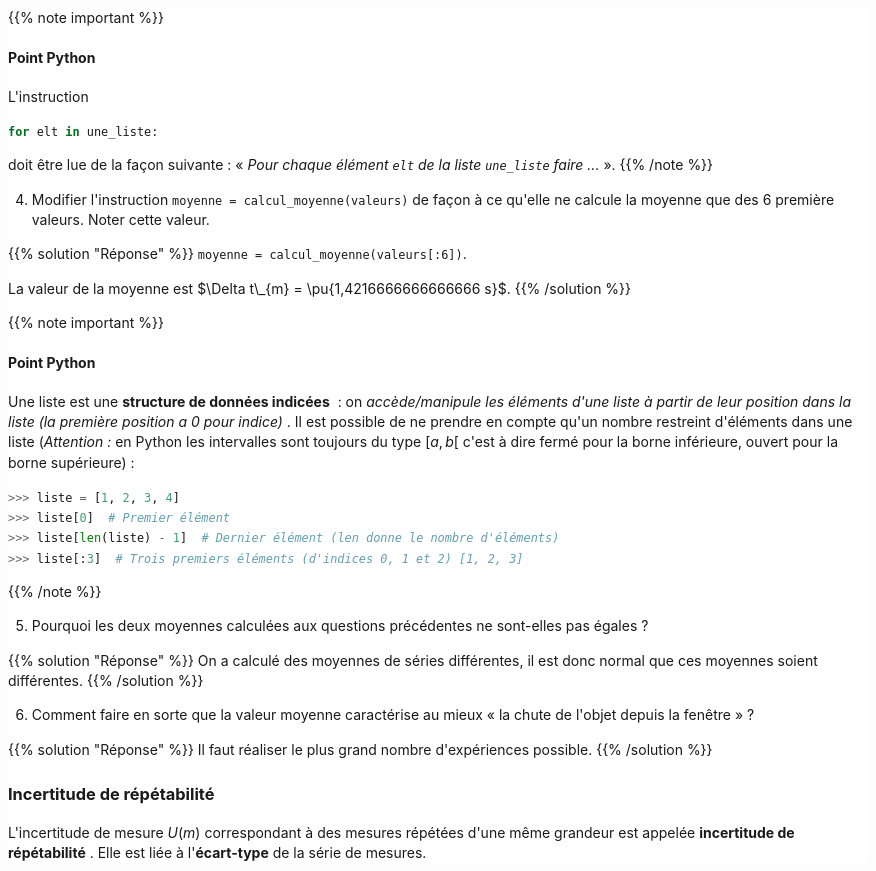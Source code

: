{{% note important %}}
#### Point Python 
L'instruction
```python
for elt in une_liste:
```
 doit être lue de la façon suivante&nbsp;: «&nbsp;*Pour chaque élément `elt` de la liste 
`une_liste` faire ...*&nbsp;».
{{% /note %}}

4. Modifier l'instruction `moyenne = calcul_moyenne(valeurs)` de façon à ce 
qu'elle ne calcule la moyenne que des 6 première valeurs. Noter cette valeur.

{{% solution "Réponse" %}}
`moyenne = calcul_moyenne(valeurs[:6])`.

La valeur de la moyenne est $\Delta t\_{m} = \pu{1,4216666666666666 s}$.
{{% /solution %}}

{{% note important %}}
#### Point Python

Une liste est une **structure de données indicées** &nbsp;: on *accède/manipule 
les éléments d'une liste à partir de leur position dans la liste (la 
première position a 0 pour indice)* . Il est possible de ne prendre en compte 
qu'un nombre restreint d'éléments dans une liste (*Attention&nbsp;:* en Python les 
intervalles sont toujours du type $[a, b [$ c'est à dire fermé pour la borne 
inférieure, ouvert pour la borne supérieure)&nbsp;:

```python
>>> liste = [1, 2, 3, 4]
>>> liste[0]  # Premier élément
>>> liste[len(liste) - 1]  # Dernier élément (len donne le nombre d'éléments)
>>> liste[:3]  # Trois premiers éléments (d'indices 0, 1 et 2) [1, 2, 3]
```
{{% /note %}}

5. Pourquoi les deux moyennes calculées aux questions précédentes ne 
sont-elles pas égales&nbsp;?

{{% solution "Réponse" %}}
On a calculé des moyennes de séries différentes, il est donc normal que ces 
moyennes soient différentes.
{{% /solution %}}

6. Comment faire en sorte que la valeur moyenne caractérise au mieux «&nbsp;la chute 
de l'objet depuis la fenêtre&nbsp;»&nbsp;?

{{% solution "Réponse" %}}
Il faut réaliser le plus grand nombre d'expériences possible.
{{% /solution %}}

### Incertitude de répétabilité

L'incertitude de mesure $U(m)$ correspondant à des mesures répétées d'une même 
grandeur est appelée **incertitude de répétabilité** . Elle est liée à 
l'**écart-type** de la série de mesures.


[^1]: $U(m)$ est l'incertitude sur la mesure.